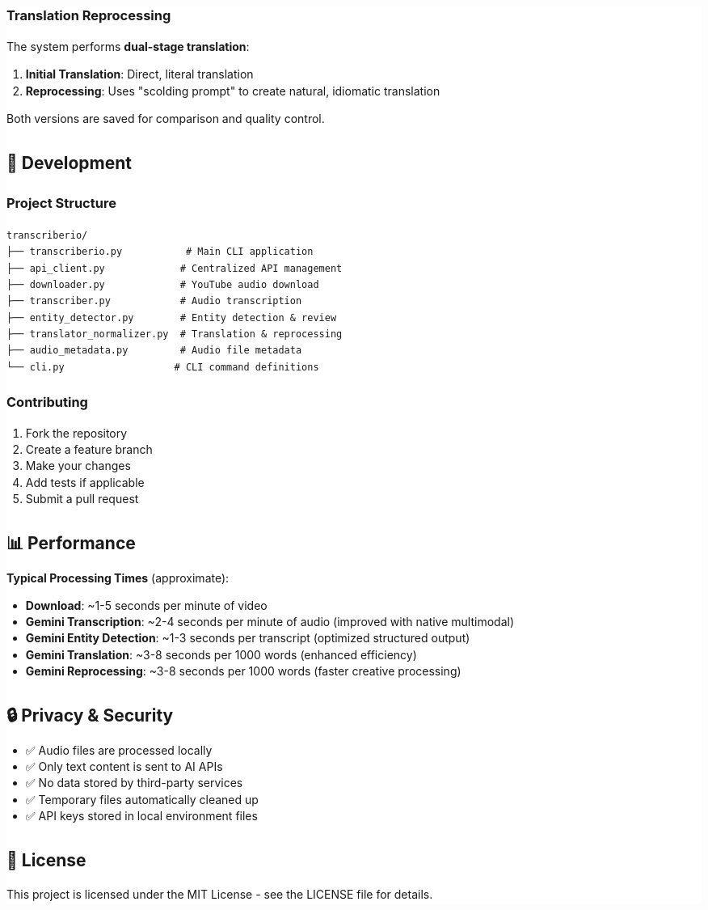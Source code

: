 ### Translation Reprocessing
The system performs **dual-stage translation**:
1. **Initial Translation**: Direct, literal translation
2. **Reprocessing**: Uses "scolding prompt" to create natural, idiomatic translation

Both versions are saved for comparison and quality control.

## 🔧 Development

### Project Structure
```
transcriberio/
├── transcriberio.py           # Main CLI application
├── api_client.py             # Centralized API management
├── downloader.py             # YouTube audio download
├── transcriber.py            # Audio transcription
├── entity_detector.py        # Entity detection & review
├── translator_normalizer.py  # Translation & reprocessing
├── audio_metadata.py         # Audio file metadata
└── cli.py                   # CLI command definitions
```

### Contributing
1. Fork the repository
2. Create a feature branch
3. Make your changes
4. Add tests if applicable
5. Submit a pull request

## 📊 Performance

**Typical Processing Times** (approximate):
- **Download**: ~1-5 seconds per minute of video
- **Gemini Transcription**: ~2-4 seconds per minute of audio (improved with native multimodal)
- **Gemini Entity Detection**: ~1-3 seconds per transcript (optimized structured output)
- **Gemini Translation**: ~3-8 seconds per 1000 words (enhanced efficiency)
- **Gemini Reprocessing**: ~3-8 seconds per 1000 words (faster creative processing)

## 🔒 Privacy & Security

- ✅ Audio files are processed locally
- ✅ Only text content is sent to AI APIs
- ✅ No data stored by third-party services
- ✅ Temporary files automatically cleaned up
- ✅ API keys stored in local environment files

## 📝 License

This project is licensed under the MIT License - see the LICENSE file for details.

